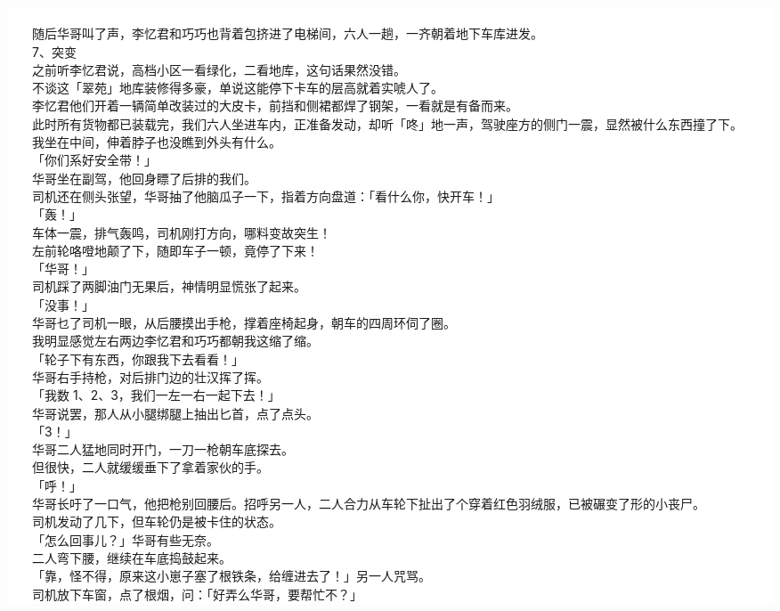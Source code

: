 <br>   
&emsp;&emsp;随后华哥叫了声，李忆君和巧巧也背着包挤进了电梯间，六人一趟，一齐朝着地下车库进发。  
<br>   
&emsp;&emsp;7、突变  
<br>   
&emsp;&emsp;之前听李忆君说，高档小区一看绿化，二看地库，这句话果然没错。  
<br>   
&emsp;&emsp;不谈这「翠苑」地库装修得多豪，单说这能停下卡车的层高就着实唬人了。  
<br>   
&emsp;&emsp;李忆君他们开着一辆简单改装过的大皮卡，前挡和侧裙都焊了钢架，一看就是有备而来。  
<br>   
&emsp;&emsp;此时所有货物都已装载完，我们六人坐进车内，正准备发动，却听「咚」地一声，驾驶座方的侧门一震，显然被什么东西撞了下。  
<br>   
&emsp;&emsp;我坐在中间，伸着脖子也没瞧到外头有什么。  
<br>   
&emsp;&emsp;「你们系好安全带！」  
<br>   
&emsp;&emsp;华哥坐在副驾，他回身瞟了后排的我们。  
<br>   
&emsp;&emsp;司机还在侧头张望，华哥抽了他脑瓜子一下，指着方向盘道：「看什么你，快开车！」  
<br>   
&emsp;&emsp;「轰！」  
<br>   
&emsp;&emsp;车体一震，排气轰鸣，司机刚打方向，哪料变故突生！  
<br>   
&emsp;&emsp;左前轮咯噔地颠了下，随即车子一顿，竟停了下来！  
<br>   
&emsp;&emsp;「华哥！」  
<br>   
&emsp;&emsp;司机踩了两脚油门无果后，神情明显慌张了起来。  
<br>   
&emsp;&emsp;「没事！」  
<br>   
&emsp;&emsp;华哥乜了司机一眼，从后腰摸出手枪，撑着座椅起身，朝车的四周环伺了圈。  
<br>   
&emsp;&emsp;我明显感觉左右两边李忆君和巧巧都朝我这缩了缩。  
<br>   
&emsp;&emsp;「轮子下有东西，你跟我下去看看！」  
<br>   
&emsp;&emsp;华哥右手持枪，对后排门边的壮汉挥了挥。  
<br>   
&emsp;&emsp;「我数 1、2、3，我们一左一右一起下去！」  
<br>   
&emsp;&emsp;华哥说罢，那人从小腿绑腿上抽出匕首，点了点头。  
<br>   
&emsp;&emsp;「3！」  
<br>   
&emsp;&emsp;华哥二人猛地同时开门，一刀一枪朝车底探去。  
<br>   
&emsp;&emsp;但很快，二人就缓缓垂下了拿着家伙的手。  
<br>   
&emsp;&emsp;「呼！」  
<br>   
&emsp;&emsp;华哥长吁了一口气，他把枪别回腰后。招呼另一人，二人合力从车轮下扯出了个穿着红色羽绒服，已被碾变了形的小丧尸。  
<br>   
&emsp;&emsp;司机发动了几下，但车轮仍是被卡住的状态。  
<br>   
&emsp;&emsp;「怎么回事儿？」华哥有些无奈。  
<br>   
&emsp;&emsp;二人弯下腰，继续在车底捣鼓起来。  
<br>   
&emsp;&emsp;「靠，怪不得，原来这小崽子塞了根铁条，给缠进去了！」另一人咒骂。  
<br>   
&emsp;&emsp;司机放下车窗，点了根烟，问：「好弄么华哥，要帮忙不？」  